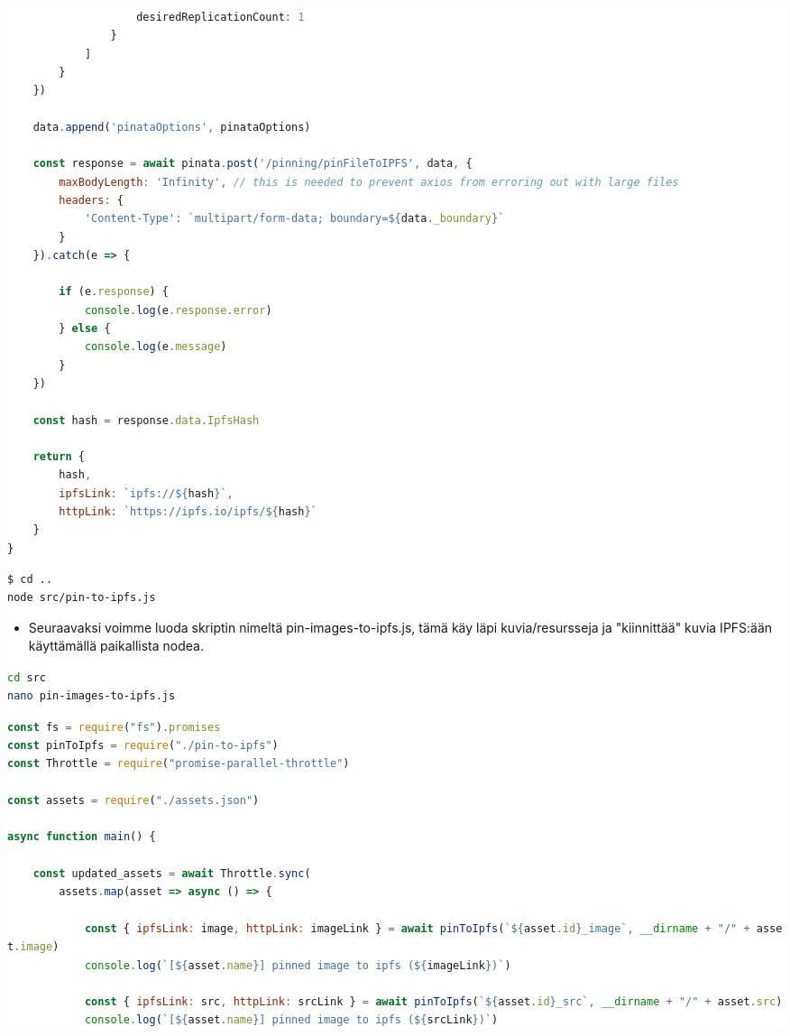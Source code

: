 ```javascript
                    desiredReplicationCount: 1
                }
            ]
        }
    })

    data.append('pinataOptions', pinataOptions)

    const response = await pinata.post('/pinning/pinFileToIPFS', data, {
        maxBodyLength: 'Infinity', // this is needed to prevent axios from erroring out with large files
        headers: {
            'Content-Type': `multipart/form-data; boundary=${data._boundary}`
        }
    }).catch(e => {

        if (e.response) {
            console.log(e.response.error)
        } else {
            console.log(e.message)
        }
    })

    const hash = response.data.IpfsHash

    return {
        hash,
        ipfsLink: `ipfs://${hash}`,
        httpLink: `https://ipfs.io/ipfs/${hash}`
    }
}
```

```bash
$ cd ..
node src/pin-to-ipfs.js
```

* Seuraavaksi voimme luoda skriptin nimeltä pin-images-to-ipfs.js, tämä käy läpi kuvia/resursseja ja "kiinnittää" kuvia IPFS:ään käyttämällä paikallista nodea.

```bash
cd src
nano pin-images-to-ipfs.js
```

```javascript
const fs = require("fs").promises
const pinToIpfs = require("./pin-to-ipfs")
const Throttle = require("promise-parallel-throttle")

const assets = require("./assets.json")

async function main() {

    const updated_assets = await Throttle.sync(
        assets.map(asset => async () => {

            const { ipfsLink: image, httpLink: imageLink } = await pinToIpfs(`${asset.id}_image`, __dirname + "/" + asset.image)
            console.log(`[${asset.name}] pinned image to ipfs (${imageLink})`)

            const { ipfsLink: src, httpLink: srcLink } = await pinToIpfs(`${asset.id}_src`, __dirname + "/" + asset.src)
            console.log(`[${asset.name}] pinned image to ipfs (${srcLink})`)

```